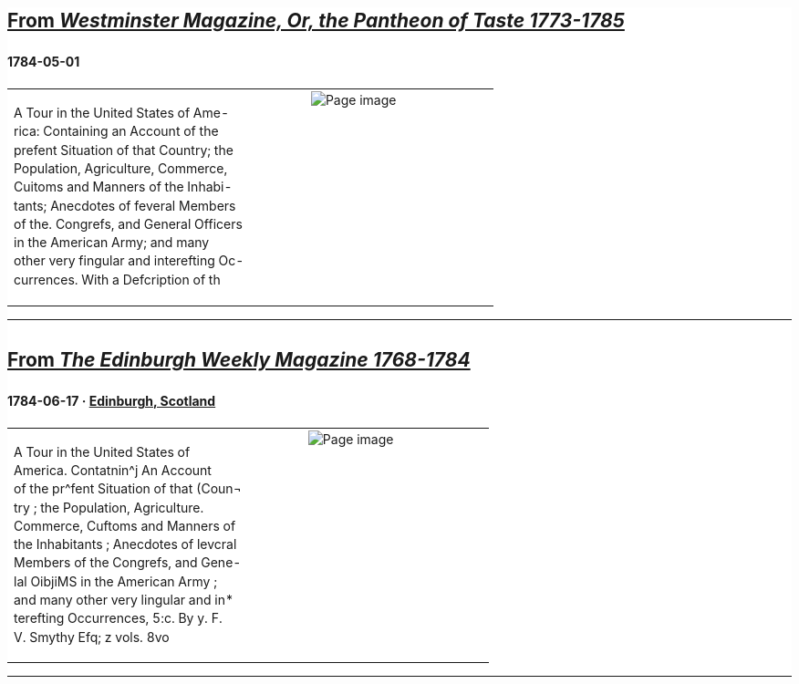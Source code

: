 
## [From _Westminster Magazine, Or, the Pantheon of Taste 1773-1785_](https://archive.org/details/sim_westminster-magazine-or-the-pantheon-of-taste_1784-05_12/page/n32/mode/1up?view=theater)

#### 1784-05-01

<table style="width: 100%;"><tr><td style="width: 50%">

  
  
A Tour in the United States of Ame-  
rica: Containing an Account of the  
prefent Situation of that Country; the  
Population, Agriculture, Commerce,  
Cuitoms and Manners of the Inhabi-  
tants; Anecdotes of feveral Members  
of the. Congrefs, and General Officers  
in the American Army; and many  
other very fingular and interefting Oc-  
currences. With a Defcription of th
</td><td style="width: 50%; max-height: 75%; margin: auto; display: block;">
<img alt="Page image" src="https://iiif.archive.org/image/iiif/2/sim_westminster-magazine-or-the-pantheon-of-taste_1784-05_12%2Fsim_westminster-magazine-or-the-pantheon-of-taste_1784-05_12_jp2.zip%2Fsim_westminster-magazine-or-the-pantheon-of-taste_1784-05_12_jp2%2Fsim_westminster-magazine-or-the-pantheon-of-taste_1784-05_12_0032.jp2/pct:9.710832973672852,20.451732673267326,29.650410012947777,13.490099009900991/600,/0/default.jpg"/>
</td>
</tr></table>

---

## [From _The Edinburgh Weekly Magazine 1768-1784_](https://archive.org/details/sim_edinburgh-weekly-magazine_1784-06-17_60/page/n17/mode/1up?view=theater)

#### 1784-06-17 &middot; [Edinburgh, Scotland](http://dbpedia.org/resource/Edinburgh)

<table style="width: 100%;"><tr><td style="width: 50%">

  
  
A Tour in the United States of  
America. Contatnin^j An Account  
of the pr^fent Situation of that (Coun¬  
try ; the Population, Agriculture.  
Commerce, Cuftoms and Manners of  
the Inhabitants ; Anecdotes of levcral  
Members of the Congrefs, and Gene-  
lal OibjiMS in the American Army ;  
and many other very lingular and in*  
terefting Occurrences, 5:c. By y. F.  
V. Smythy Efq; z vols. 8vo
</td><td style="width: 50%; max-height: 75%; margin: auto; display: block;">
<img alt="Page image" src="https://iiif.archive.org/image/iiif/2/sim_edinburgh-weekly-magazine_1784-06-17_60%2Fsim_edinburgh-weekly-magazine_1784-06-17_60_jp2.zip%2Fsim_edinburgh-weekly-magazine_1784-06-17_60_jp2%2Fsim_edinburgh-weekly-magazine_1784-06-17_60_0017.jp2/pct:9.099045346062052,29.09530900967982,37.97732696897375,15.15264333581534/600,/0/default.jpg"/>
</td>
</tr></table>

---